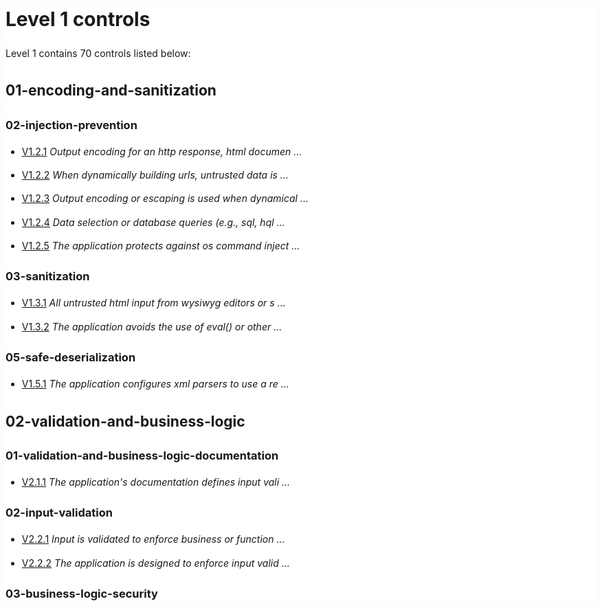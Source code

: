 # Level 1 controls

Level 1 contains 70 controls listed below: 

## 01-encoding-and-sanitization

### 02-injection-prevention

- [V1.2.1](/taxonomy/asvs-5.0/01-encoding-and-sanitization/02-injection-prevention#V1.2.1) *Output encoding for an http response, html documen ...* 

- [V1.2.2](/taxonomy/asvs-5.0/01-encoding-and-sanitization/02-injection-prevention#V1.2.2) *When dynamically building urls, untrusted data is  ...* 

- [V1.2.3](/taxonomy/asvs-5.0/01-encoding-and-sanitization/02-injection-prevention#V1.2.3) *Output encoding or escaping is used when dynamical ...* 

- [V1.2.4](/taxonomy/asvs-5.0/01-encoding-and-sanitization/02-injection-prevention#V1.2.4) *Data selection or database queries (e.g., sql, hql ...* 

- [V1.2.5](/taxonomy/asvs-5.0/01-encoding-and-sanitization/02-injection-prevention#V1.2.5) *The application protects against os command inject ...* 

### 03-sanitization

- [V1.3.1](/taxonomy/asvs-5.0/01-encoding-and-sanitization/03-sanitization#V1.3.1) *All untrusted html input from wysiwyg editors or s ...* 

- [V1.3.2](/taxonomy/asvs-5.0/01-encoding-and-sanitization/03-sanitization#V1.3.2) *The application avoids the use of eval() or other  ...* 

### 05-safe-deserialization

- [V1.5.1](/taxonomy/asvs-5.0/01-encoding-and-sanitization/05-safe-deserialization#V1.5.1) *The application configures xml parsers to use a re ...* 

## 02-validation-and-business-logic

### 01-validation-and-business-logic-documentation

- [V2.1.1](/taxonomy/asvs-5.0/02-validation-and-business-logic/01-validation-and-business-logic-documentation#V2.1.1) *The application's documentation defines input vali ...* 

### 02-input-validation

- [V2.2.1](/taxonomy/asvs-5.0/02-validation-and-business-logic/02-input-validation#V2.2.1) *Input is validated to enforce business or function ...* 

- [V2.2.2](/taxonomy/asvs-5.0/02-validation-and-business-logic/02-input-validation#V2.2.2) *The application is designed to enforce input valid ...* 

### 03-business-logic-security
